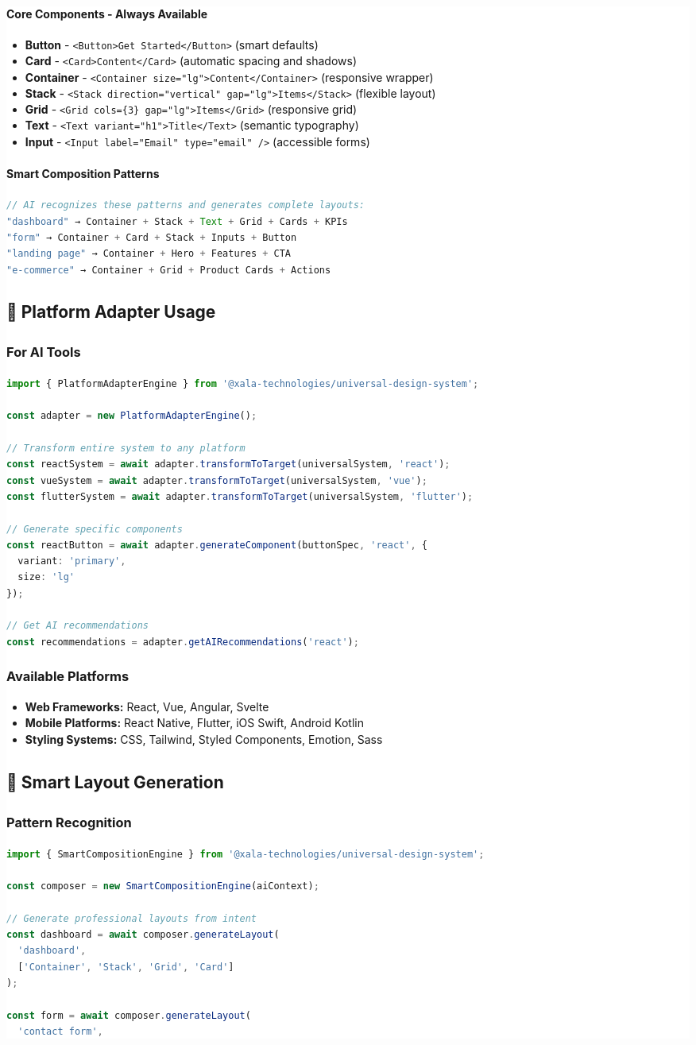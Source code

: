 #### **Core Components - Always Available**
- **Button** - `<Button>Get Started</Button>` (smart defaults)
- **Card** - `<Card>Content</Card>` (automatic spacing and shadows)
- **Container** - `<Container size="lg">Content</Container>` (responsive wrapper)
- **Stack** - `<Stack direction="vertical" gap="lg">Items</Stack>` (flexible layout)
- **Grid** - `<Grid cols={3} gap="lg">Items</Grid>` (responsive grid)
- **Text** - `<Text variant="h1">Title</Text>` (semantic typography)
- **Input** - `<Input label="Email" type="email" />` (accessible forms)

#### **Smart Composition Patterns**
```typescript
// AI recognizes these patterns and generates complete layouts:
"dashboard" → Container + Stack + Text + Grid + Cards + KPIs
"form" → Container + Card + Stack + Inputs + Button
"landing page" → Container + Hero + Features + CTA
"e-commerce" → Container + Grid + Product Cards + Actions
```

## 🔧 **Platform Adapter Usage**

### **For AI Tools**
```typescript
import { PlatformAdapterEngine } from '@xala-technologies/universal-design-system';

const adapter = new PlatformAdapterEngine();

// Transform entire system to any platform
const reactSystem = await adapter.transformToTarget(universalSystem, 'react');
const vueSystem = await adapter.transformToTarget(universalSystem, 'vue');
const flutterSystem = await adapter.transformToTarget(universalSystem, 'flutter');

// Generate specific components
const reactButton = await adapter.generateComponent(buttonSpec, 'react', { 
  variant: 'primary', 
  size: 'lg' 
});

// Get AI recommendations
const recommendations = adapter.getAIRecommendations('react');
```

### **Available Platforms**
- **Web Frameworks:** React, Vue, Angular, Svelte
- **Mobile Platforms:** React Native, Flutter, iOS Swift, Android Kotlin
- **Styling Systems:** CSS, Tailwind, Styled Components, Emotion, Sass

## 🎨 **Smart Layout Generation**

### **Pattern Recognition**
```typescript
import { SmartCompositionEngine } from '@xala-technologies/universal-design-system';

const composer = new SmartCompositionEngine(aiContext);

// Generate professional layouts from intent
const dashboard = await composer.generateLayout(
  'dashboard', 
  ['Container', 'Stack', 'Grid', 'Card']
);

const form = await composer.generateLayout(
  'contact form',
```